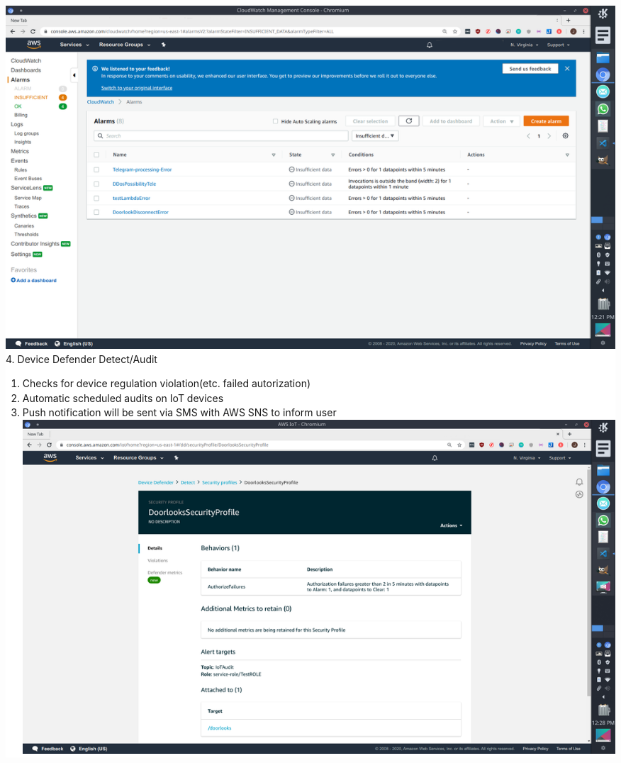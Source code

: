    ![](img/CWalarms.png)
4. Device Defender Detect/Audit
   1. Checks for device regulation violation(etc. failed autorization)
   2. Automatic scheduled audits on IoT devices
   2. Push notification will be sent via SMS with AWS SNS to inform user
   ![](img/defender.png)